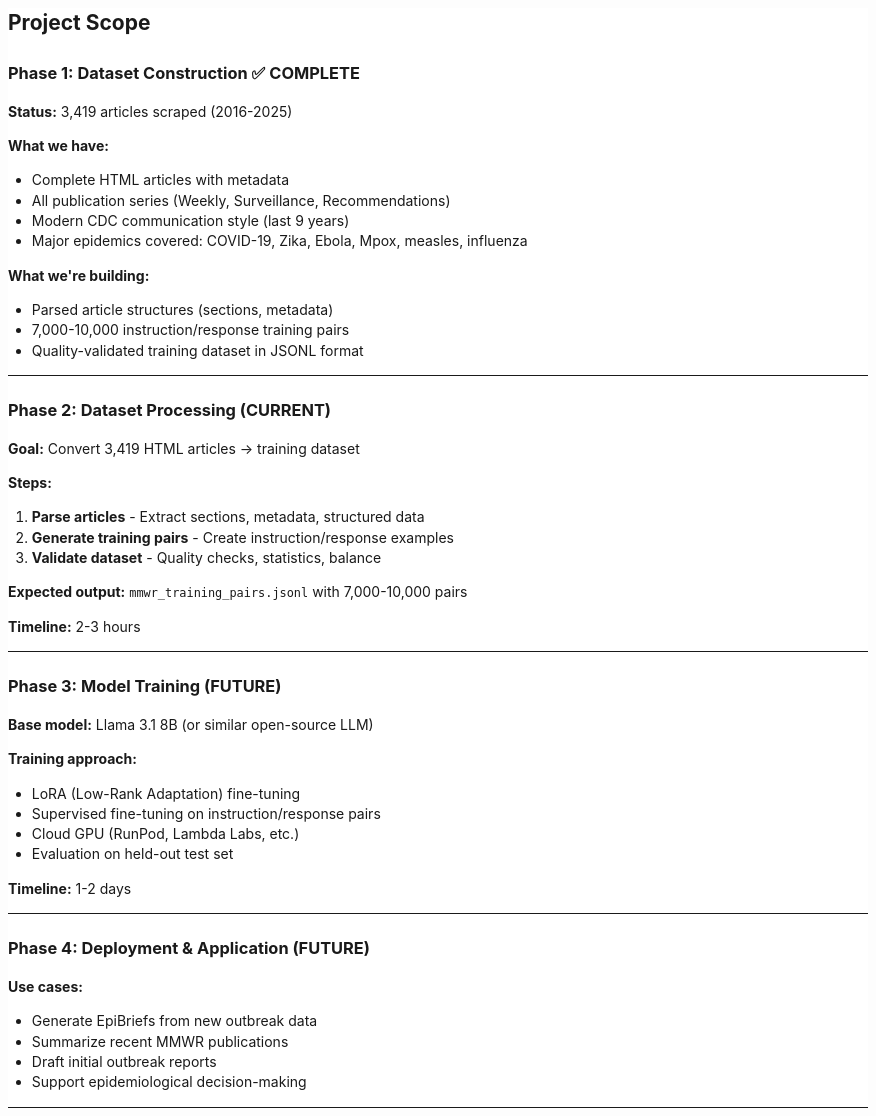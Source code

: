 
## Project Scope

### Phase 1: Dataset Construction ✅ COMPLETE
**Status:** 3,419 articles scraped (2016-2025)

**What we have:**
- Complete HTML articles with metadata
- All publication series (Weekly, Surveillance, Recommendations)
- Modern CDC communication style (last 9 years)
- Major epidemics covered: COVID-19, Zika, Ebola, Mpox, measles, influenza

**What we're building:**
- Parsed article structures (sections, metadata)
- 7,000-10,000 instruction/response training pairs
- Quality-validated training dataset in JSONL format

---

### Phase 2: Dataset Processing (CURRENT)
**Goal:** Convert 3,419 HTML articles → training dataset

**Steps:**
1. **Parse articles** - Extract sections, metadata, structured data
2. **Generate training pairs** - Create instruction/response examples
3. **Validate dataset** - Quality checks, statistics, balance

**Expected output:** `mmwr_training_pairs.jsonl` with 7,000-10,000 pairs

**Timeline:** 2-3 hours

---

### Phase 3: Model Training (FUTURE)
**Base model:** Llama 3.1 8B (or similar open-source LLM)

**Training approach:**
- LoRA (Low-Rank Adaptation) fine-tuning
- Supervised fine-tuning on instruction/response pairs
- Cloud GPU (RunPod, Lambda Labs, etc.)
- Evaluation on held-out test set

**Timeline:** 1-2 days

---

### Phase 4: Deployment & Application (FUTURE)
**Use cases:**
- Generate EpiBriefs from new outbreak data
- Summarize recent MMWR publications
- Draft initial outbreak reports
- Support epidemiological decision-making

---
